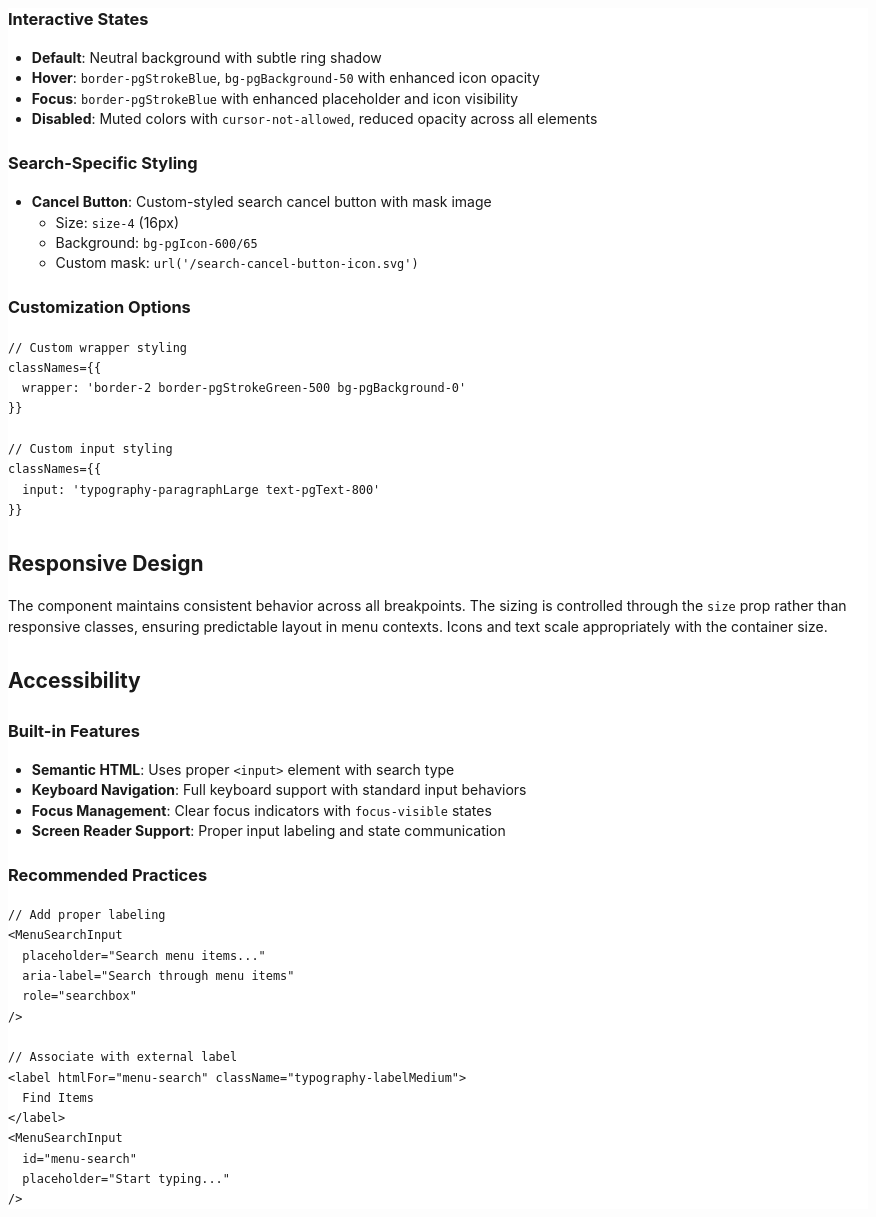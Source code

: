 ### Interactive States
- **Default**: Neutral background with subtle ring shadow
- **Hover**: `border-pgStrokeBlue`, `bg-pgBackground-50` with enhanced icon opacity
- **Focus**: `border-pgStrokeBlue` with enhanced placeholder and icon visibility
- **Disabled**: Muted colors with `cursor-not-allowed`, reduced opacity across all elements

### Search-Specific Styling
- **Cancel Button**: Custom-styled search cancel button with mask image
  - Size: `size-4` (16px)
  - Background: `bg-pgIcon-600/65`
  - Custom mask: `url('/search-cancel-button-icon.svg')`

### Customization Options
```tsx
// Custom wrapper styling
classNames={{
  wrapper: 'border-2 border-pgStrokeGreen-500 bg-pgBackground-0'
}}

// Custom input styling  
classNames={{
  input: 'typography-paragraphLarge text-pgText-800'
}}
```

## Responsive Design

The component maintains consistent behavior across all breakpoints. The sizing is controlled through the `size` prop rather than responsive classes, ensuring predictable layout in menu contexts. Icons and text scale appropriately with the container size.

## Accessibility

### Built-in Features
- **Semantic HTML**: Uses proper `<input>` element with search type
- **Keyboard Navigation**: Full keyboard support with standard input behaviors
- **Focus Management**: Clear focus indicators with `focus-visible` states
- **Screen Reader Support**: Proper input labeling and state communication

### Recommended Practices
```tsx
// Add proper labeling
<MenuSearchInput
  placeholder="Search menu items..."
  aria-label="Search through menu items"
  role="searchbox"
/>

// Associate with external label
<label htmlFor="menu-search" className="typography-labelMedium">
  Find Items
</label>
<MenuSearchInput
  id="menu-search"
  placeholder="Start typing..."
/>
```
